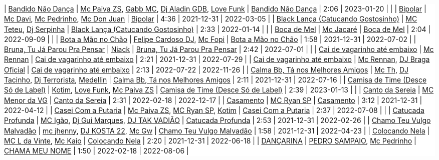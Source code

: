 | [Bandido Não Dança](https://open.spotify.com/track/5WGTBzRLbjj0Sm3Br8X1rI) | [Mc Paiva ZS](https://open.spotify.com/artist/0gHj4MPwwcZ8Zl9CY0hqT5), [Gabb MC](https://open.spotify.com/artist/5qyPbwqvOEp7FvR1EeTQQ2), [Dj Aladin GDB](https://open.spotify.com/artist/1IVneWn4g15GupVFKwNdGJ), [Love Funk](https://open.spotify.com/artist/64DTkZLH6KkkMwZEEZ5VWC) | [Bandido Não Dança](https://open.spotify.com/album/6pGEl2UutstK1XclQQgFz0) | 2:06 | 2023-01-20 |  |
| [Bipolar](https://open.spotify.com/track/0qxLQ6opocOGyFnlXqJ53x) | [Mc Davi](https://open.spotify.com/artist/1cYhx7ZOhYoVmnDPb9KMwo), [Mc Pedrinho](https://open.spotify.com/artist/1etNnR2SdlelBQAICa2Q5m), [Mc Don Juan](https://open.spotify.com/artist/7Lmrb6KcIzfkmgbtokjsAL) | [Bipolar](https://open.spotify.com/album/1iCDTyPPAevNAvqC6WFlRy) | 4:36 | 2021-12-31 | 2022-03-05 |
| [Black Lança \(Catucando Gostosinho\)](https://open.spotify.com/track/3qmdfYpfvKRIXmWaLllHZ3) | [MC Teteu](https://open.spotify.com/artist/6ulkDr2Bnu7Qlbrs5iDOF1), [Dj Serpinha](https://open.spotify.com/artist/17CbKzT0I4256iVuPvrZXr) | [Black Lança \(Catucando Gostosinho\)](https://open.spotify.com/album/4BfAomaFboGTCcztPkCYLv) | 2:33 | 2022-01-14 |  |
| [Boca de Mel](https://open.spotify.com/track/7yYrG1nIPeZdLoA9tfU8LL) | [Mc Jacaré](https://open.spotify.com/artist/6qrqAYlS6lUj2BVXax7SZW) | [Boca de Mel](https://open.spotify.com/album/58VlvfWrlru69qoGW4GEvz) | 2:04 | 2022-09-09 |  |
| [Bota a Mão no Chão](https://open.spotify.com/track/3Lw41pfko5XMrsHRtlbo2k) | [Felipe Cardoso DJ](https://open.spotify.com/artist/0MkyYYm0OKY2rZohgy750o), [Mc Fopi](https://open.spotify.com/artist/07BaHE7dzguDOawZRVWCsR) | [Bota a Mão no Chão](https://open.spotify.com/album/6SMo6kzL8OXwpQaKFSOFDX) | 1:58 | 2021-12-31 | 2022-07-02 |
| [Bruna, Tu Já Parou Pra Pensar](https://open.spotify.com/track/7qq40cRIYNKZCDt1STfBqt) | [Niack](https://open.spotify.com/artist/5uYe4bcAXlMP7d4mrOYkML) | [Bruna, Tu Já Parou Pra Pensar](https://open.spotify.com/album/2PdQFCLtjCFubVPrQ6QKUM) | 2:42 | 2022-07-01 |  |
| [Cai de vagarinho até embaixo](https://open.spotify.com/track/4V0OqVsxQOtwSkzh4540xl) | [Mc Rennan](https://open.spotify.com/artist/6ZiGAU6TJQEyidFQ22eIOS) | [Cai de vagarinho até embaixo](https://open.spotify.com/album/3VcMfyvef4qBNzEdZ7vnRu) | 2:21 | 2021-12-31 | 2022-07-29 |
| [Cai de vagarinho até embaixo](https://open.spotify.com/track/2p04GXqx4j9sggMTFJpEBa) | [Mc Rennan](https://open.spotify.com/artist/6ZiGAU6TJQEyidFQ22eIOS), [DJ Braga Oficial](https://open.spotify.com/artist/5icwIVKIEdJwzeHjQ6XYJG) | [Cai de vagarinho até embaixo](https://open.spotify.com/album/0HximOntVcjaDrMQcPxUXq) | 2:13 | 2022-07-22 | 2022-11-26 |
| [Calma Bb, Tá nos Melhores Amigos](https://open.spotify.com/track/3Ox3DxqqRCEEVCPnENVx3g) | [Mc Th](https://open.spotify.com/artist/0bg3fNpRQgZTCAg3Bseyly), [DJ Tacinho](https://open.spotify.com/artist/1j7PjmYNRQUYk1xNfPDox7), [Dj Terrorista](https://open.spotify.com/artist/59NRr3XbowClIMNw0w90pC), [Medellin](https://open.spotify.com/artist/06zC1Z0YDLeWPBLIEAkswh) | [Calma Bb, Tá nos Melhores Amigos](https://open.spotify.com/album/4D5GA8l7iTQ5G59bJC4NQd) | 2:11 | 2021-12-31 | 2022-07-16 |
| [Camisa de Time \(Desce Só de Label\)](https://open.spotify.com/track/5oF3fkS6ZVqmb3W5UJc0s8) | [Kotim](https://open.spotify.com/artist/210Sy1oGhvPu929TKoSVcN), [Love Funk](https://open.spotify.com/artist/64DTkZLH6KkkMwZEEZ5VWC), [Mc Paiva ZS](https://open.spotify.com/artist/0gHj4MPwwcZ8Zl9CY0hqT5) | [Camisa de Time \(Desce Só de Label\)](https://open.spotify.com/album/3jhqCIMpu2YIu6hq4dzhPw) | 2:39 | 2023-01-13 |  |
| [Canto da Sereia](https://open.spotify.com/track/5onALPPboSh4z6cO24tOvW) | [MC Menor da VG](https://open.spotify.com/artist/4maKTxhTIDEnWKra7wEIMR) | [Canto da Sereia](https://open.spotify.com/album/6oeLs83jPMK8JodH2bpSyO) | 2:31 | 2022-02-18 | 2022-12-17 |
| [Casamento](https://open.spotify.com/track/0yKDJQltVxekfkwLlJHIq2) | [MC Ryan SP](https://open.spotify.com/artist/75i9GaW2MJUgt4BkdUnuUY) | [Casamento](https://open.spotify.com/album/5UjqjPRdmEbHhFHli8kzyB) | 3:12 | 2021-12-31 | 2022-04-12 |
| [Casei Com a Putaria](https://open.spotify.com/track/1OZ4uv7OAP24Ix6j3vojLt) | [Mc Paiva ZS](https://open.spotify.com/artist/0gHj4MPwwcZ8Zl9CY0hqT5), [MC Ryan SP](https://open.spotify.com/artist/75i9GaW2MJUgt4BkdUnuUY), [Kotim](https://open.spotify.com/artist/210Sy1oGhvPu929TKoSVcN) | [Casei Com a Putaria](https://open.spotify.com/album/4cLbAcr21lNTq9oTGGTvQi) | 2:37 | 2022-07-08 |  |
| [Catucada Profunda](https://open.spotify.com/track/4chepxSHy5zbkLSpTVOJ1o) | [MC Igão](https://open.spotify.com/artist/7mFKwJmv39xvJc8Gtr227g), [Dj Gui Marques](https://open.spotify.com/artist/0O5Okg6jlyviFAxWxHzgDM), [DJ TAK VADIÃO](https://open.spotify.com/artist/4U3o74Io4hwQPsm6iIj4fu) | [Catucada Profunda](https://open.spotify.com/album/1EEgxBKfry7iIg1VNN63X5) | 2:53 | 2021-12-31 | 2022-02-26 |
| [Chamo Teu Vulgo Malvadão](https://open.spotify.com/track/4mdlehe2znCTAzlFhrOa09) | [mc jhenny](https://open.spotify.com/artist/6Ka3TKKRqhWwbmuxjhrmo6), [DJ KOSTA 22](https://open.spotify.com/artist/5cS7sjRxRrlA7v6uWpEoTb), [Mc Gw](https://open.spotify.com/artist/0f1IECbrVV952unZkzrsg2) | [Chamo Teu Vulgo Malvadão](https://open.spotify.com/album/1UFSko3MbHV1QOsUQBHQGE) | 1:58 | 2021-12-31 | 2022-04-23 |
| [Colocando Nela](https://open.spotify.com/track/5uvEyd73MMFvW2WuEghabn) | [MC L da Vinte](https://open.spotify.com/artist/0lHB0Qc4pmD5RkTLlHeESo), [Mc Kaio](https://open.spotify.com/artist/34ZgtjHC9aNCr5ZTUs7bzx) | [Colocando Nela](https://open.spotify.com/album/1Q3x5tOOqIGGRLBjQlM0zs) | 2:20 | 2021-12-31 | 2022-06-18 |
| [DANÇARINA](https://open.spotify.com/track/5zNxUkUW9WiV5oyg6gh2wB) | [PEDRO SAMPAIO](https://open.spotify.com/artist/5wbf52LA6kcaboHSN6NEF1), [Mc Pedrinho](https://open.spotify.com/artist/1etNnR2SdlelBQAICa2Q5m) | [CHAMA MEU NOME](https://open.spotify.com/album/0wPKAGItuL6gBgVsgxbjn1) | 1:50 | 2022-02-18 | 2022-08-06 |
